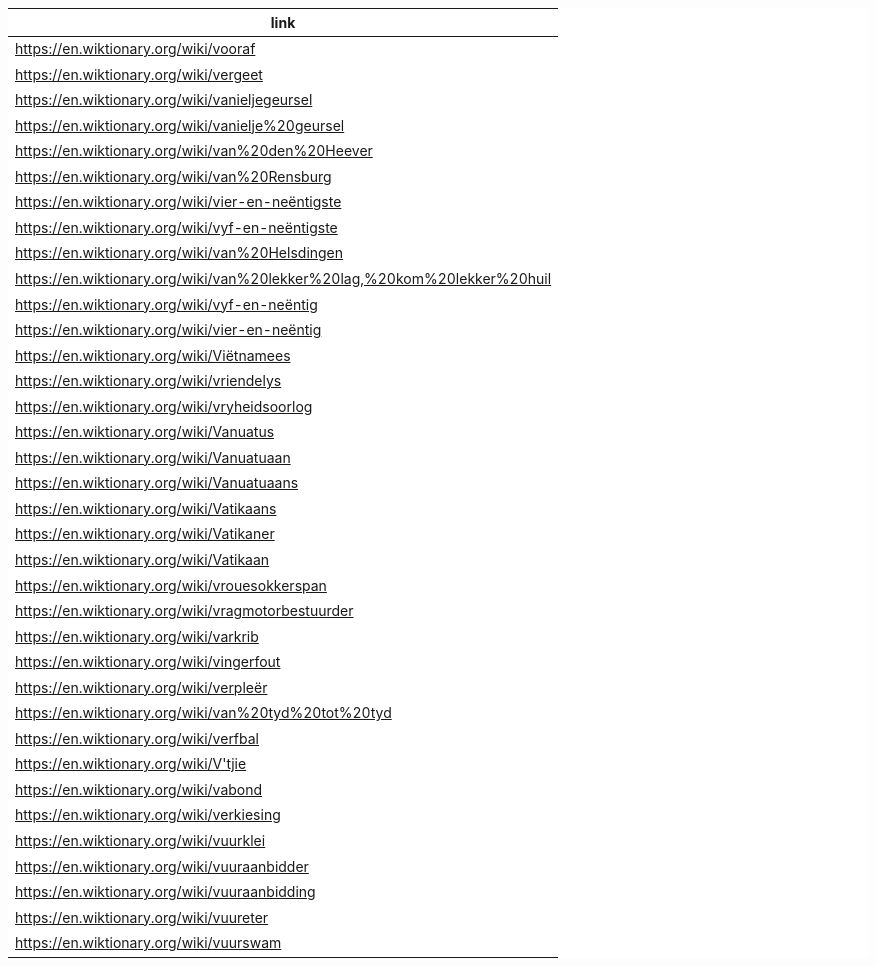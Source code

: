 |link|
|----|
|https://en.wiktionary.org/wiki/vooraf|
|https://en.wiktionary.org/wiki/vergeet|
|https://en.wiktionary.org/wiki/vanieljegeursel|
|https://en.wiktionary.org/wiki/vanielje%20geursel|
|https://en.wiktionary.org/wiki/van%20den%20Heever|
|https://en.wiktionary.org/wiki/van%20Rensburg|
|https://en.wiktionary.org/wiki/vier-en-neëntigste|
|https://en.wiktionary.org/wiki/vyf-en-neëntigste|
|https://en.wiktionary.org/wiki/van%20Helsdingen|
|https://en.wiktionary.org/wiki/van%20lekker%20lag,%20kom%20lekker%20huil|
|https://en.wiktionary.org/wiki/vyf-en-neëntig|
|https://en.wiktionary.org/wiki/vier-en-neëntig|
|https://en.wiktionary.org/wiki/Viëtnamees|
|https://en.wiktionary.org/wiki/vriendelys|
|https://en.wiktionary.org/wiki/vryheidsoorlog|
|https://en.wiktionary.org/wiki/Vanuatus|
|https://en.wiktionary.org/wiki/Vanuatuaan|
|https://en.wiktionary.org/wiki/Vanuatuaans|
|https://en.wiktionary.org/wiki/Vatikaans|
|https://en.wiktionary.org/wiki/Vatikaner|
|https://en.wiktionary.org/wiki/Vatikaan|
|https://en.wiktionary.org/wiki/vrouesokkerspan|
|https://en.wiktionary.org/wiki/vragmotorbestuurder|
|https://en.wiktionary.org/wiki/varkrib|
|https://en.wiktionary.org/wiki/vingerfout|
|https://en.wiktionary.org/wiki/verpleër|
|https://en.wiktionary.org/wiki/van%20tyd%20tot%20tyd|
|https://en.wiktionary.org/wiki/verfbal|
|https://en.wiktionary.org/wiki/V'tjie|
|https://en.wiktionary.org/wiki/vabond|
|https://en.wiktionary.org/wiki/verkiesing|
|https://en.wiktionary.org/wiki/vuurklei|
|https://en.wiktionary.org/wiki/vuuraanbidder|
|https://en.wiktionary.org/wiki/vuuraanbidding|
|https://en.wiktionary.org/wiki/vuureter|
|https://en.wiktionary.org/wiki/vuurswam|